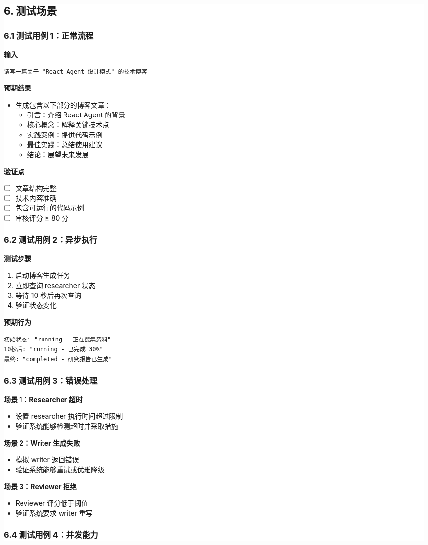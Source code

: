 ## 6. 测试场景

### 6.1 测试用例 1：正常流程

**输入**
```
请写一篇关于 "React Agent 设计模式" 的技术博客
```

**预期结果**
- 生成包含以下部分的博客文章：
  - 引言：介绍 React Agent 的背景
  - 核心概念：解释关键技术点
  - 实践案例：提供代码示例
  - 最佳实践：总结使用建议
  - 结论：展望未来发展

**验证点**
- [ ] 文章结构完整
- [ ] 技术内容准确
- [ ] 包含可运行的代码示例
- [ ] 审核评分 ≥ 80 分

### 6.2 测试用例 2：异步执行

**测试步骤**
1. 启动博客生成任务
2. 立即查询 researcher 状态
3. 等待 10 秒后再次查询
4. 验证状态变化

**预期行为**
```
初始状态: "running - 正在搜集资料"
10秒后: "running - 已完成 30%"
最终: "completed - 研究报告已生成"
```

### 6.3 测试用例 3：错误处理

**场景 1：Researcher 超时**
- 设置 researcher 执行时间超过限制
- 验证系统能够检测超时并采取措施

**场景 2：Writer 生成失败**
- 模拟 writer 返回错误
- 验证系统能够重试或优雅降级

**场景 3：Reviewer 拒绝**
- Reviewer 评分低于阈值
- 验证系统要求 writer 重写

### 6.4 测试用例 4：并发能力
